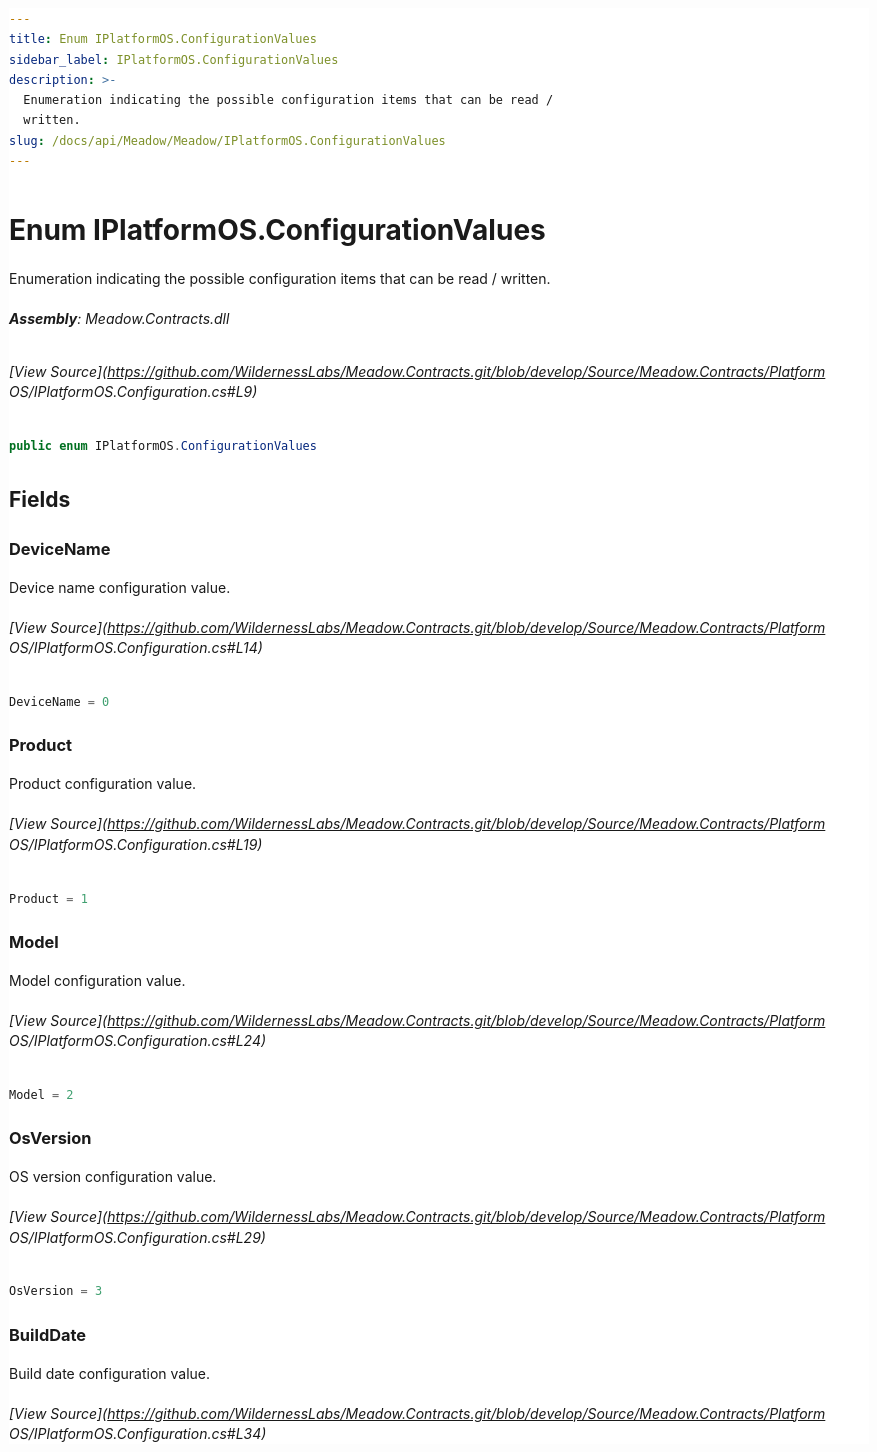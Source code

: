 ```yaml
---
title: Enum IPlatformOS.ConfigurationValues
sidebar_label: IPlatformOS.ConfigurationValues
description: >-
  Enumeration indicating the possible configuration items that can be read /
  written.
slug: /docs/api/Meadow/Meadow/IPlatformOS.ConfigurationValues
---
```

# Enum IPlatformOS.ConfigurationValues
Enumeration indicating the possible configuration items that can be read / written.

###### **Assembly**: Meadow.Contracts.dll
###### [View Source](https://github.com/WildernessLabs/Meadow.Contracts.git/blob/develop/Source/Meadow.Contracts/Platform OS/IPlatformOS.Configuration.cs#L9)
```csharp title="Declaration"
public enum IPlatformOS.ConfigurationValues
```
## Fields
### DeviceName
Device name configuration value.
###### [View Source](https://github.com/WildernessLabs/Meadow.Contracts.git/blob/develop/Source/Meadow.Contracts/Platform OS/IPlatformOS.Configuration.cs#L14)
```csharp title="Declaration"
DeviceName = 0
```
### Product
Product configuration value.
###### [View Source](https://github.com/WildernessLabs/Meadow.Contracts.git/blob/develop/Source/Meadow.Contracts/Platform OS/IPlatformOS.Configuration.cs#L19)
```csharp title="Declaration"
Product = 1
```
### Model
Model configuration value.
###### [View Source](https://github.com/WildernessLabs/Meadow.Contracts.git/blob/develop/Source/Meadow.Contracts/Platform OS/IPlatformOS.Configuration.cs#L24)
```csharp title="Declaration"
Model = 2
```
### OsVersion
OS version configuration value.
###### [View Source](https://github.com/WildernessLabs/Meadow.Contracts.git/blob/develop/Source/Meadow.Contracts/Platform OS/IPlatformOS.Configuration.cs#L29)
```csharp title="Declaration"
OsVersion = 3
```
### BuildDate
Build date configuration value.
###### [View Source](https://github.com/WildernessLabs/Meadow.Contracts.git/blob/develop/Source/Meadow.Contracts/Platform OS/IPlatformOS.Configuration.cs#L34)